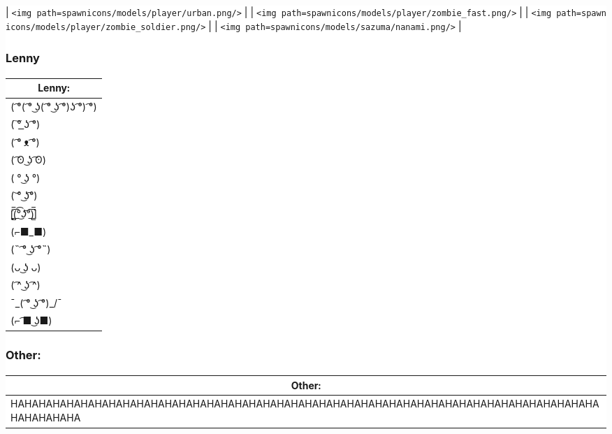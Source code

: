 | `<img path=spawnicons/models/player/urban.png/>`                                          |
| `<img path=spawnicons/models/player/zombie_fast.png/>`                                    |
| `<img path=spawnicons/models/player/zombie_soldier.png/>`                                 |
| `<img path=spawnicons/models/sazuma/nanami.png/>`                                         |

### Lenny
| Lenny:                          |
| ------------------------------- |
| ( ͡°( ͡° ͜ʖ( ͡° ͜ʖ ͡°)ʖ ͡°) ͡°) |
| ( ͠° ͟ʖ ͡°)                     |
| ( ͡° ᴥ ͡°)                      |
| ( ͡ʘ ͜ʖ ͡ʘ)                     |
| ( ° ͜ʖ °)                       |
| ( ͝° ͜ʖ͡°)                      |
| [̲̅$̲̅(̲̅ ͡° ͜ʖ ͡°̲̅ )̲̅$̲̅]    |
| (⌐■_■)                          |
| (˵ ͡° ͜ʖ ͡°˵)                   |
| (ᴗ ͜ʖ ᴗ)                        |
| ( ͡^ ͜ʖ ͡^)                     |
| ¯\_( ͡° ͜ʖ ͡°)_/¯               |
| (⌐ ͡■ ͜ʖ■)                      |
### Other:
| Other:                                                                                         |
| ---------------------------------------------------------------------------------------------- |
| HAHAHAHAHAHAHAHAHAHAHAHAHAHAHAHAHAHAHAHAHAHAHAHAHAHAHAHAHAHAHAHAHAHAHAHAHAHAHAHAHAHAHAHAHAHAHA |
